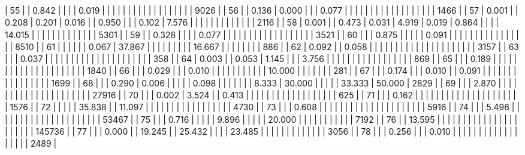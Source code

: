 |    55 |         |   0.842 |         |         |         |   0.019 |         |         |         |         |         |         |         |         |         |         |         |         |         |         |         |         |         |    9026 |
|    56 |         |   0.136 |   0.000 |         |         |   0.077 |         |         |         |         |         |         |         |         |         |         |         |         |         |         |         |         |         |    1466 |
|    57 |   0.001 |         |   0.208 |   0.201 |   0.016 |         |   0.950 |         |         |   0.102 |   7.576 |         |         |         |         |         |         |         |         |         |         |         |         |    2116 |
|    58 |   0.001 |         |   0.473 |   0.031 |   4.919 |   0.019 |   0.864 |         |         |         |  14.015 |         |         |         |         |         |         |         |         |         |         |         |         |    5301 |
|    59 |         |   0.328 |         |         |         |   0.077 |         |         |         |         |         |         |         |         |         |         |         |         |         |         |         |         |         |    3521 |
|    60 |         |         |   0.875 |         |         |         |         |   0.091 |         |         |         |         |         |         |         |         |         |         |         |         |         |         |         |    8510 |
|    61 |         |         |         |         |         |   0.067 |  37.867 |         |         |         |         |         |         |         |         |  16.667 |         |         |         |         |         |         |         |     886 |
|    62 |   0.092 |         |   0.058 |         |         |         |         |         |         |         |         |         |         |         |         |         |         |         |         |         |         |         |         |    3157 |
|    63 |         |         |   0.037 |         |         |         |         |         |         |         |         |         |         |         |         |         |         |         |         |         |         |         |         |     358 |
|    64 |   0.003 |         |   0.053 |   1.145 |         |         |   3.756 |         |         |         |         |         |         |         |         |         |         |         |         |         |         |         |         |     869 |
|    65 |         |         |   0.189 |         |         |         |         |         |         |         |         |         |         |         |         |         |         |         |         |         |         |         |         |    1840 |
|    66 |         |         |   0.029 |         |         |   0.010 |         |         |         |         |         |         |         |         |         |         |  10.000 |         |         |         |         |         |         |     281 |
|    67 |         |         |   0.174 |         |         |   0.010 |         |   0.091 |         |         |         |         |         |         |         |         |         |         |         |         |         |         |         |    1699 |
|    68 |         |         |   0.290 |   0.006 |         |         |         |         |   0.098 |         |         |         |         |         |         |   8.333 |  30.000 |         |         |         |         |  33.333 |  50.000 |    2829 |
|    69 |         |         |   2.870 |         |         |         |         |         |         |         |         |         |         |         |         |         |         |         |         |         |         |         |         |   27916 |
|    70 |         |         |   0.002 |   3.524 |         |   0.413 |         |         |         |         |         |         |         |         |         |         |         |         |         |         |         |         |         |     625 |
|    71 |         |         |   0.162 |         |         |         |         |         |         |         |         |         |         |         |         |         |         |         |         |         |         |         |         |    1576 |
|    72 |         |         |         |         |  35.838 |         |  11.097 |         |         |         |         |         |         |         |         |         |         |         |         |         |         |         |         |    4730 |
|    73 |         |         |   0.608 |         |         |         |         |         |         |         |         |         |         |         |         |         |         |         |         |         |         |         |         |    5916 |
|    74 |         |         |   5.496 |         |         |         |         |         |         |         |         |         |         |         |         |         |         |         |         |         |         |         |         |   53467 |
|    75 |         |         |   0.716 |         |         |         |         |   9.896 |         |         |         |         |  20.000 |         |         |         |         |         |         |         |         |         |         |    7192 |
|    76 |         |  13.595 |         |         |         |         |         |         |         |         |         |         |         |         |         |         |         |         |         |         |         |         |         |  145736 |
|    77 |         |         |   0.000 |         |  19.245 |         |  25.432 |         |         |         |  23.485 |         |         |         |         |         |         |         |         |         |         |         |         |    3056 |
|    78 |         |         |   0.256 |         |         |   0.010 |         |         |         |         |         |         |         |         |         |         |         |         |         |         |         |         |         |    2489 |